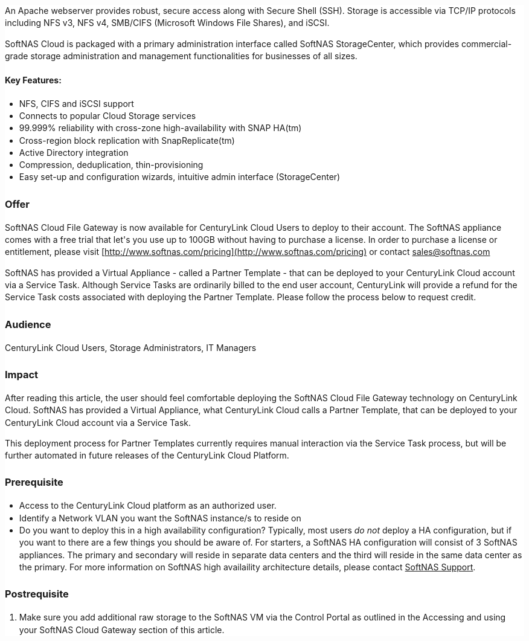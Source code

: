 An Apache webserver provides robust, secure access along with Secure Shell (SSH). Storage is accessible via TCP/IP protocols including NFS v3, NFS v4, SMB/CIFS (Microsoft Windows File Shares), and iSCSI.

SoftNAS Cloud is packaged with a primary administration interface called SoftNAS StorageCenter, which provides commercial-grade storage administration and management functionalities for businesses of all sizes.

#### Key Features:
- NFS, CIFS and iSCSI support
- Connects to popular Cloud Storage services
- 99.999% reliability with cross-zone high-availability with SNAP HA(tm)
- Cross-region block replication with SnapReplicate(tm)
- Active Directory integration
- Compression, deduplication, thin-provisioning
- Easy set-up and configuration wizards, intuitive admin interface (StorageCenter)

### Offer
SoftNAS Cloud File Gateway is now available for CenturyLink Cloud Users to deploy to their account.  The SoftNAS appliance comes with a free trial that let's you use up to 100GB without having to purchase a license.  In order to purchase a license or entitlement, please visit [http://www.softnas.com/pricing](http://www.softnas.com/pricing) or contact [sales@softnas.com](mailto:sales@softnas.com)

SoftNAS has provided a Virtual Appliance - called a Partner Template - that can be deployed to your CenturyLink Cloud account via a Service Task.  Although Service Tasks are ordinarily billed to the end user account, CenturyLink will provide a refund for the Service Task costs associated with deploying the Partner Template.  Please follow the process below to request credit.

### Audience
CenturyLink Cloud Users, Storage Administrators, IT Managers

### Impact
After reading this article, the user should feel comfortable deploying the SoftNAS Cloud File Gateway technology on CenturyLink Cloud.  SoftNAS has provided a Virtual Appliance, what CenturyLink Cloud calls a Partner Template, that can be deployed to your CenturyLink Cloud account via a Service Task.

This deployment process for Partner Templates currently requires manual interaction via the Service Task process, but will be further automated in future releases of the CenturyLink Cloud Platform.

### Prerequisite
- Access to the CenturyLink Cloud platform as an authorized user.
- Identify a Network VLAN you want the SoftNAS instance/s to reside on
- Do you want to deploy this in a high availability configuration?  Typically, most users _do not_ deploy a HA configuration, but if you want to there are a few things you should be aware of.  For starters, a SoftNAS HA configuration will consist of 3 SoftNAS appliances.  The primary and secondary will reside in separate data centers and the third will reside in the same data center as the primary.  For more information on SoftNAS high availaility architecture details, please contact [SoftNAS Support](mailto:support@softnas.com).

### Postrequisite
1.  Make sure you add additional raw storage to the SoftNAS VM via the Control Portal as outlined in the Accessing and using your SoftNAS Cloud Gateway section of this article.
